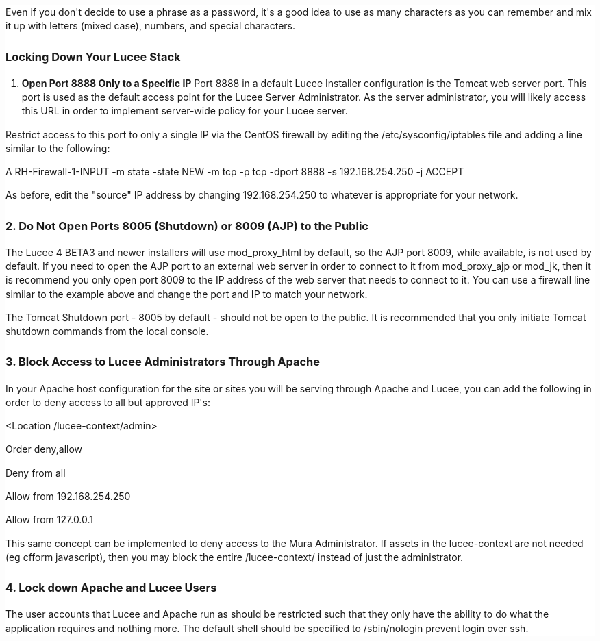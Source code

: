Even if you don't decide to use a phrase as a password, it's a good idea to use as many characters as you can remember and mix it up with letters (mixed case), numbers, and special characters.

### Locking Down Your Lucee Stack ###

1. **Open Port 8888 Only to a Specific IP** Port 8888 in a default Lucee Installer configuration is the Tomcat web server port. This port is used as the default access point for the Lucee Server Administrator. As the server administrator, you will likely access this URL in order to implement server-wide policy for your Lucee server.

Restrict access to this port to only a single IP via the CentOS firewall by editing the /etc/sysconfig/iptables file and adding a line similar to the following:

A RH-Firewall-1-INPUT -m state -state NEW -m tcp -p tcp -dport 8888 -s 192.168.254.250 -j ACCEPT

As before, edit the "source" IP address by changing 192.168.254.250 to whatever is appropriate for your network.


### 2. Do Not Open Ports 8005 (Shutdown) or 8009 (AJP) to the Public ###

The Lucee 4 BETA3 and newer installers will use mod_proxy_html by default, so the AJP port 8009, while available, is not used by default. If you need to open the AJP port to an external web server in order to connect to it from mod_proxy_ajp or mod_jk, then it is recommend you only open port 8009 to the IP address of the web server that needs to connect to it. You can use a firewall line similar to the example above and change the port and IP to match your network.

The Tomcat Shutdown port - 8005 by default - should not be open to the public. It is recommended that you only initiate Tomcat shutdown commands from the local console.

### 3. Block Access to Lucee Administrators Through Apache ###

In your Apache host configuration for the site or sites you will be serving through Apache and Lucee, you can add the following in order to deny access to all but approved IP's:

<Location /lucee-context/admin>

Order deny,allow

Deny from all

Allow from 192.168.254.250

Allow from 127.0.0.1

</location>

This same concept can be implemented to deny access to the Mura Administrator. If assets in the lucee-context are not needed (eg cfform javascript), then you may block the entire /lucee-context/ instead of just the administrator.

### 4. Lock down Apache and Lucee Users ###

The user accounts that Lucee and Apache run as should be restricted such that they only have the ability to do what the application requires and nothing more. The default shell should be specified to /sbin/nologin prevent login over ssh.
